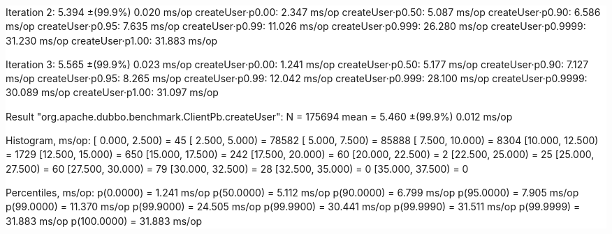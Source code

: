 Iteration   2: 5.394 ±(99.9%) 0.020 ms/op
                 createUser·p0.00:   2.347 ms/op
                 createUser·p0.50:   5.087 ms/op
                 createUser·p0.90:   6.586 ms/op
                 createUser·p0.95:   7.635 ms/op
                 createUser·p0.99:   11.026 ms/op
                 createUser·p0.999:  26.280 ms/op
                 createUser·p0.9999: 31.230 ms/op
                 createUser·p1.00:   31.883 ms/op

Iteration   3: 5.565 ±(99.9%) 0.023 ms/op
                 createUser·p0.00:   1.241 ms/op
                 createUser·p0.50:   5.177 ms/op
                 createUser·p0.90:   7.127 ms/op
                 createUser·p0.95:   8.265 ms/op
                 createUser·p0.99:   12.042 ms/op
                 createUser·p0.999:  28.100 ms/op
                 createUser·p0.9999: 30.089 ms/op
                 createUser·p1.00:   31.097 ms/op



Result "org.apache.dubbo.benchmark.ClientPb.createUser":
  N = 175694
  mean =      5.460 ±(99.9%) 0.012 ms/op

  Histogram, ms/op:
    [ 0.000,  2.500) = 45 
    [ 2.500,  5.000) = 78582 
    [ 5.000,  7.500) = 85888 
    [ 7.500, 10.000) = 8304 
    [10.000, 12.500) = 1729 
    [12.500, 15.000) = 650 
    [15.000, 17.500) = 242 
    [17.500, 20.000) = 60 
    [20.000, 22.500) = 2 
    [22.500, 25.000) = 25 
    [25.000, 27.500) = 60 
    [27.500, 30.000) = 79 
    [30.000, 32.500) = 28 
    [32.500, 35.000) = 0 
    [35.000, 37.500) = 0 

  Percentiles, ms/op:
      p(0.0000) =      1.241 ms/op
     p(50.0000) =      5.112 ms/op
     p(90.0000) =      6.799 ms/op
     p(95.0000) =      7.905 ms/op
     p(99.0000) =     11.370 ms/op
     p(99.9000) =     24.505 ms/op
     p(99.9900) =     30.441 ms/op
     p(99.9990) =     31.511 ms/op
     p(99.9999) =     31.883 ms/op
    p(100.0000) =     31.883 ms/op
